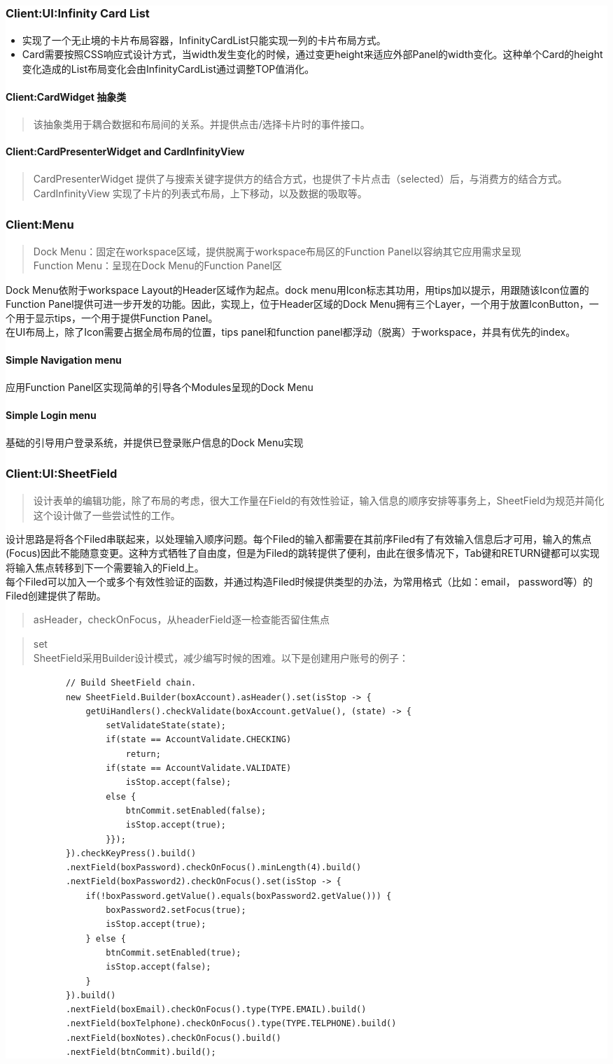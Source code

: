 ### **Client**:UI:Infinity Card List
* 实现了一个无止境的卡片布局容器，InfinityCardList只能实现一列的卡片布局方式。
* Card需要按照CSS响应式设计方式，当width发生变化的时候，通过变更height来适应外部Panel的width变化。这种单个Card的height变化造成的List布局变化会由InfinityCardList通过调整TOP值消化。

#### **Client**:CardWidget 抽象类
> 该抽象类用于耦合数据和布局间的关系。并提供点击/选择卡片时的事件接口。

#### **Client**:CardPresenterWidget and CardInfinityView
> CardPresenterWidget 提供了与搜索关键字提供方的结合方式，也提供了卡片点击（selected）后，与消费方的结合方式。
> CardInfinityView 实现了卡片的列表式布局，上下移动，以及数据的吸取等。

### **Client**:Menu
> Dock Menu：固定在workspace区域，提供脱离于workspace布局区的Function Panel以容纳其它应用需求呈现   
> Function Menu：呈现在Dock Menu的Function Panel区  

Dock Menu依附于workspace Layout的Header区域作为起点。dock menu用Icon标志其功用，用tips加以提示，用跟随该Icon位置的Function Panel提供可进一步开发的功能。因此，实现上，位于Header区域的Dock Menu拥有三个Layer，一个用于放置IconButton，一个用于显示tips，一个用于提供Function Panel。  
在UI布局上，除了Icon需要占据全局布局的位置，tips panel和function panel都浮动（脱离）于workspace，并具有优先的index。  

#### Simple Navigation menu
应用Function Panel区实现简单的引导各个Modules呈现的Dock Menu

#### Simple Login menu
基础的引导用户登录系统，并提供已登录账户信息的Dock Menu实现

### **Client**:UI:SheetField
> 设计表单的编辑功能，除了布局的考虑，很大工作量在Field的有效性验证，输入信息的顺序安排等事务上，SheetField为规范并简化这个设计做了一些尝试性的工作。

设计思路是将各个Filed串联起来，以处理输入顺序问题。每个Filed的输入都需要在其前序Filed有了有效输入信息后才可用，输入的焦点(Focus)因此不能随意变更。这种方式牺牲了自由度，但是为Filed的跳转提供了便利，由此在很多情况下，Tab键和RETURN键都可以实现将输入焦点转移到下一个需要输入的Field上。  
每个Filed可以加入一个或多个有效性验证的函数，并通过构造Filed时候提供类型的办法，为常用格式（比如：email， password等）的Filed创建提供了帮助。  
> asHeader，checkOnFocus，从headerField逐一检查能否留住焦点  


> set  
SheetField采用Builder设计模式，减少编写时候的困难。以下是创建用户账号的例子：
```
            // Build SheetField chain.
            new SheetField.Builder(boxAccount).asHeader().set(isStop -> {
                getUiHandlers().checkValidate(boxAccount.getValue(), (state) -> {
                    setValidateState(state);
                    if(state == AccountValidate.CHECKING)
                        return;
                    if(state == AccountValidate.VALIDATE)
                        isStop.accept(false);
                    else {
                        btnCommit.setEnabled(false);
                        isStop.accept(true);
                    }});
            }).checkKeyPress().build()
            .nextField(boxPassword).checkOnFocus().minLength(4).build()
            .nextField(boxPassword2).checkOnFocus().set(isStop -> {
                if(!boxPassword.getValue().equals(boxPassword2.getValue())) {
                    boxPassword2.setFocus(true);
                    isStop.accept(true);
                } else {
                    btnCommit.setEnabled(true);
                    isStop.accept(false);
                }
            }).build()
            .nextField(boxEmail).checkOnFocus().type(TYPE.EMAIL).build()
            .nextField(boxTelphone).checkOnFocus().type(TYPE.TELPHONE).build()
            .nextField(boxNotes).checkOnFocus().build()
            .nextField(btnCommit).build();
```